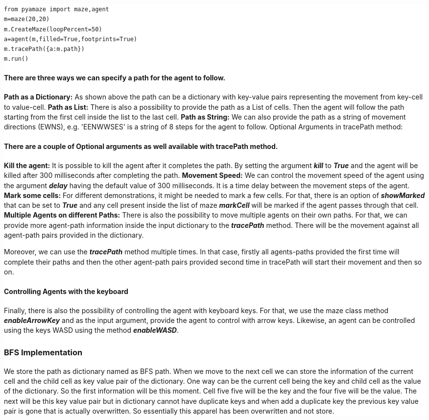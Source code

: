 ```
from pyamaze import maze,agent
m=maze(20,20)
m.CreateMaze(loopPercent=50)
a=agent(m,filled=True,footprints=True)
m.tracePath({a:m.path})
m.run()
```

#### There are three ways we can specify a path for the agent to follow.

**Path as a Dictionary:** As shown above the path can be a dictionary with key-value pairs representing the movement from key-cell to value-cell.
**Path as List:** There is also a possibility to provide the path as a List of cells. Then the agent will follow the path starting from the first cell inside the list to the last cell.
**Path as String:** We can also provide the path as a string of movement directions (EWNS), e.g. 'EENWWSES' is a string of 8 steps for the agent to follow.
Optional Arguments in tracePath method:

#### There are a couple of Optional arguments as well available with tracePath method.

**Kill the agent:** It is possible to kill the agent after it completes the path. By setting the argument **_kill_** to **_True_** and the agent will be killed after 300 milliseconds after completing the path.
**Movement Speed:** We can control the movement speed of the agent using the argument **_delay_** having the default value of 300 milliseconds. It is a time delay between the movement steps of the agent.
**Mark some cells:** For different demonstrations, it might be needed to mark a few cells. For that, there is an option of **_showMarked_** that can be set to **_True_** and any cell present inside the list of maze **_markCell_** will be marked if the agent passes through that cell.
**Multiple Agents on different Paths:** There is also the possibility to move multiple agents on their own paths. For that, we can provide more agent-path information inside the input dictionary to the **_tracePath_** method. There will be the movement against all agent-path pairs provided in the dictionary.

Moreover, we can use the **_tracePath_** method multiple times. In that case, firstly all agents-paths provided the first time will complete their paths and then the other agent-path pairs provided second time in tracePath will start their movement and then so on.

#### Controlling Agents with the keyboard

Finally, there is also the possibility of controlling the agent with keyboard keys. For that, we use the maze class method **_enableArrowKey_** and as the input argument, provide the agent to control with arrow keys. Likewise, an agent can be controlled using the keys WASD using the method **_enableWASD_**.

### BFS Implementation

We store the path as dictionary named as BFS path. When we move to the next cell we can store the information of the current cell and the child cell as key value pair of the dictionary. One way can be the current cell being the key and child cell as the value of the dictionary. So the first information will be this moment. Cell five five will be the key and the four five will be the value. The next will be this key value pair but in dictionary cannot have duplicate keys and when add a duplicate key the previous key value pair is gone that is actually overwritten. So essentially this apparel has been overwritten and not store.

